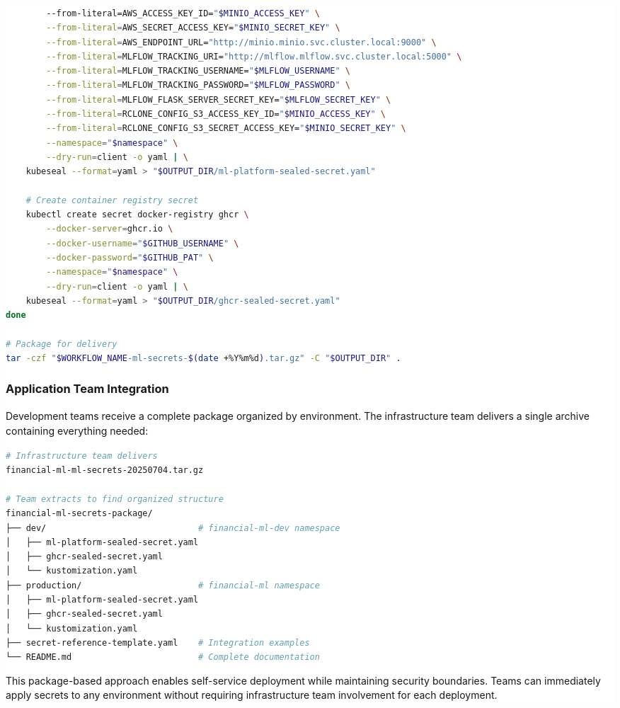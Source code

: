 ```bash
        --from-literal=AWS_ACCESS_KEY_ID="$MINIO_ACCESS_KEY" \
        --from-literal=AWS_SECRET_ACCESS_KEY="$MINIO_SECRET_KEY" \
        --from-literal=AWS_ENDPOINT_URL="http://minio.minio.svc.cluster.local:9000" \
        --from-literal=MLFLOW_TRACKING_URI="http://mlflow.mlflow.svc.cluster.local:5000" \
        --from-literal=MLFLOW_TRACKING_USERNAME="$MLFLOW_USERNAME" \
        --from-literal=MLFLOW_TRACKING_PASSWORD="$MLFLOW_PASSWORD" \
        --from-literal=MLFLOW_FLASK_SERVER_SECRET_KEY="$MLFLOW_SECRET_KEY" \
        --from-literal=RCLONE_CONFIG_S3_ACCESS_KEY_ID="$MINIO_ACCESS_KEY" \
        --from-literal=RCLONE_CONFIG_S3_SECRET_ACCESS_KEY="$MINIO_SECRET_KEY" \
        --namespace="$namespace" \
        --dry-run=client -o yaml | \
    kubeseal --format=yaml > "$OUTPUT_DIR/ml-platform-sealed-secret.yaml"
    
    # Create container registry secret
    kubectl create secret docker-registry ghcr \
        --docker-server=ghcr.io \
        --docker-username="$GITHUB_USERNAME" \
        --docker-password="$GITHUB_PAT" \
        --namespace="$namespace" \
        --dry-run=client -o yaml | \
    kubeseal --format=yaml > "$OUTPUT_DIR/ghcr-sealed-secret.yaml"
done

# Package for delivery
tar -czf "$WORKFLOW_NAME-ml-secrets-$(date +%Y%m%d).tar.gz" -C "$OUTPUT_DIR" .
```

### Application Team Integration

Development teams receive a complete package organized by environment. The infrastructure team delivers a single archive containing everything needed:

```bash
# Infrastructure team delivers
financial-ml-ml-secrets-20250704.tar.gz

# Team extracts to find organized structure
financial-ml-secrets-package/
├── dev/                              # financial-ml-dev namespace
│   ├── ml-platform-sealed-secret.yaml
│   ├── ghcr-sealed-secret.yaml
│   └── kustomization.yaml
├── production/                       # financial-ml namespace
│   ├── ml-platform-sealed-secret.yaml
│   ├── ghcr-sealed-secret.yaml
│   └── kustomization.yaml
├── secret-reference-template.yaml    # Integration examples
└── README.md                         # Complete documentation
```

This package-based approach enables self-service deployment while maintaining security boundaries. Teams can immediately apply secrets to any environment without requiring infrastructure team involvement for each deployment.
